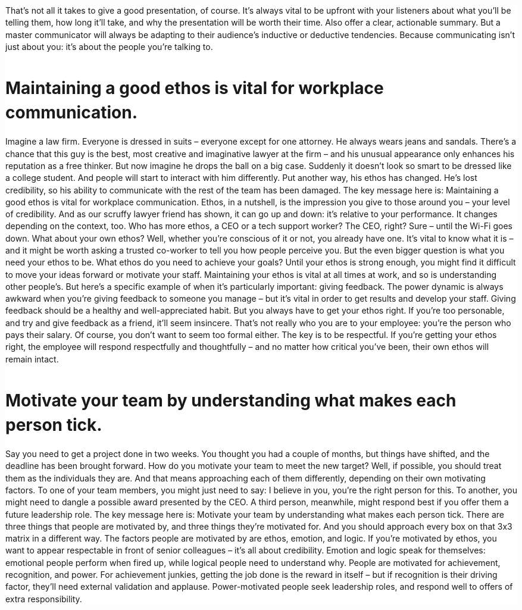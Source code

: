 That’s not all it takes to give a good presentation, of course. It’s always vital to be upfront with your listeners about what you’ll be telling them, how long it’ll take, and why the presentation will be worth their time. Also offer a clear, actionable summary.
But a master communicator will always be adapting to their audience’s inductive or deductive tendencies. Because communicating isn’t just about you: it’s about the people you’re talking to.

# Maintaining a good ethos is vital for workplace communication.
Imagine a law firm. Everyone is dressed in suits – everyone except for one attorney. He always wears jeans and sandals.
There’s a chance that this guy is the best, most creative and imaginative lawyer at the firm – and his unusual appearance only enhances his reputation as a free thinker. But now imagine he drops the ball on a big case. Suddenly it doesn’t look so smart to be dressed like a college student. And people will start to interact with him differently.
Put another way, his ethos has changed. He’s lost credibility, so his ability to communicate with the rest of the team has been damaged.
The key message here is: Maintaining a good ethos is vital for workplace communication.
Ethos, in a nutshell, is the impression you give to those around you – your level of credibility. And as our scruffy lawyer friend has shown, it can go up and down: it’s relative to your performance. It changes depending on the context, too. Who has more ethos, a CEO or a tech support worker? The CEO, right? Sure – until the Wi-Fi goes down.
What about your own ethos? Well, whether you’re conscious of it or not, you already have one. It’s vital to know what it is – and it might be worth asking a trusted co-worker to tell you how people perceive you. But the even bigger question is what you need your ethos to be. What ethos do you need to achieve your goals? Until your ethos is strong enough, you might find it difficult to move your ideas forward or motivate your staff.
Maintaining your ethos is vital at all times at work, and so is understanding other people’s. But here’s a specific example of when it’s particularly important: giving feedback.
The power dynamic is always awkward when you’re giving feedback to someone you manage – but it’s vital in order to get results and develop your staff. Giving feedback should be a healthy and well-appreciated habit.
But you always have to get your ethos right. If you’re too personable, and try and give feedback as a friend, it’ll seem insincere. That’s not really who you are to your employee: you’re the person who pays their salary. Of course, you don’t want to seem too formal either. The key is to be respectful.
If you’re getting your ethos right, the employee will respond respectfully and thoughtfully – and no matter how critical you’ve been, their own ethos will remain intact.

# Motivate your team by understanding what makes each person tick.
Say you need to get a project done in two weeks. You thought you had a couple of months, but things have shifted, and the deadline has been brought forward. How do you motivate your team to meet the new target?
Well, if possible, you should treat them as the individuals they are. And that means approaching each of them differently, depending on their own motivating factors.
To one of your team members, you might just need to say: I believe in you, you’re the right person for this. To another, you might need to dangle a possible award presented by the CEO. A third person, meanwhile, might respond best if you offer them a future leadership role.
The key message here is: Motivate your team by understanding what makes each person tick.
There are three things that people are motivated by, and three things they’re motivated for. And you should approach every box on that 3x3 matrix in a different way.
The factors people are motivated by are ethos, emotion, and logic. If you’re motivated by ethos, you want to appear respectable in front of senior colleagues – it’s all about credibility. Emotion and logic speak for themselves: emotional people perform when fired up, while logical people need to understand why.
People are motivated for achievement, recognition, and power. For achievement junkies, getting the job done is the reward in itself – but if recognition is their driving factor, they’ll need external validation and applause. Power-motivated people seek leadership roles, and respond well to offers of extra responsibility.